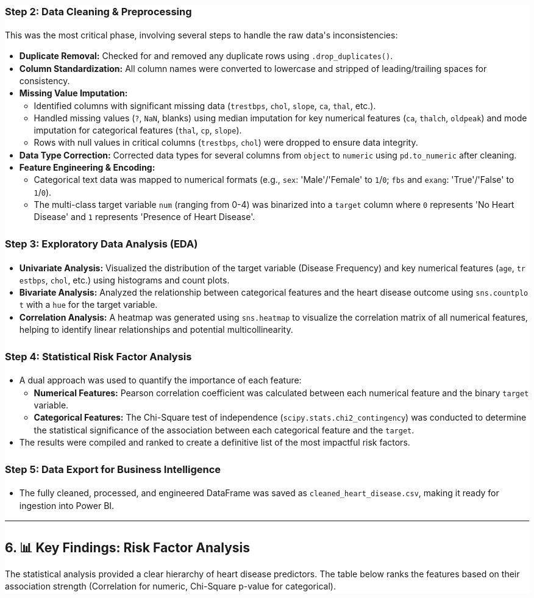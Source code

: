 ### Step 2: Data Cleaning & Preprocessing
This was the most critical phase, involving several steps to handle the raw data's inconsistencies:
-   **Duplicate Removal:** Checked for and removed any duplicate rows using `.drop_duplicates()`.
-   **Column Standardization:** All column names were converted to lowercase and stripped of leading/trailing spaces for consistency.
-   **Missing Value Imputation:**
    -   Identified columns with significant missing data (`trestbps`, `chol`, `slope`, `ca`, `thal`, etc.).
    -   Handled missing values (`?`, `NaN`, blanks) using median imputation for key numerical features (`ca`, `thalch`, `oldpeak`) and mode imputation for categorical features (`thal`, `cp`, `slope`).
    -   Rows with null values in critical columns (`trestbps`, `chol`) were dropped to ensure data integrity.
-   **Data Type Correction:** Corrected data types for several columns from `object` to `numeric` using `pd.to_numeric` after cleaning.
-   **Feature Engineering & Encoding:**
    -   Categorical text data was mapped to numerical formats (e.g., `sex`: 'Male'/'Female' to `1`/`0`; `fbs` and `exang`: 'True'/'False' to `1`/`0`).
    -   The multi-class target variable `num` (ranging from 0-4) was binarized into a `target` column where `0` represents 'No Heart Disease' and `1` represents 'Presence of Heart Disease'.

### Step 3: Exploratory Data Analysis (EDA)
-   **Univariate Analysis:** Visualized the distribution of the target variable (Disease Frequency) and key numerical features (`age`, `trestbps`, `chol`, etc.) using histograms and count plots.
-   **Bivariate Analysis:** Analyzed the relationship between categorical features and the heart disease outcome using `sns.countplot` with a `hue` for the target variable.
-   **Correlation Analysis:** A heatmap was generated using `sns.heatmap` to visualize the correlation matrix of all numerical features, helping to identify linear relationships and potential multicollinearity.

### Step 4: Statistical Risk Factor Analysis
-   A dual approach was used to quantify the importance of each feature:
    -   **Numerical Features:** Pearson correlation coefficient was calculated between each numerical feature and the binary `target` variable.
    -   **Categorical Features:** The Chi-Square test of independence (`scipy.stats.chi2_contingency`) was conducted to determine the statistical significance of the association between each categorical feature and the `target`.
-   The results were compiled and ranked to create a definitive list of the most impactful risk factors.

### Step 5: Data Export for Business Intelligence
-   The fully cleaned, processed, and engineered DataFrame was saved as `cleaned_heart_disease.csv`, making it ready for ingestion into Power BI.

---

## 6. 📊 Key Findings: Risk Factor Analysis

The statistical analysis provided a clear hierarchy of heart disease predictors. The table below ranks the features based on their association strength (Correlation for numeric, Chi-Square p-value for categorical).
